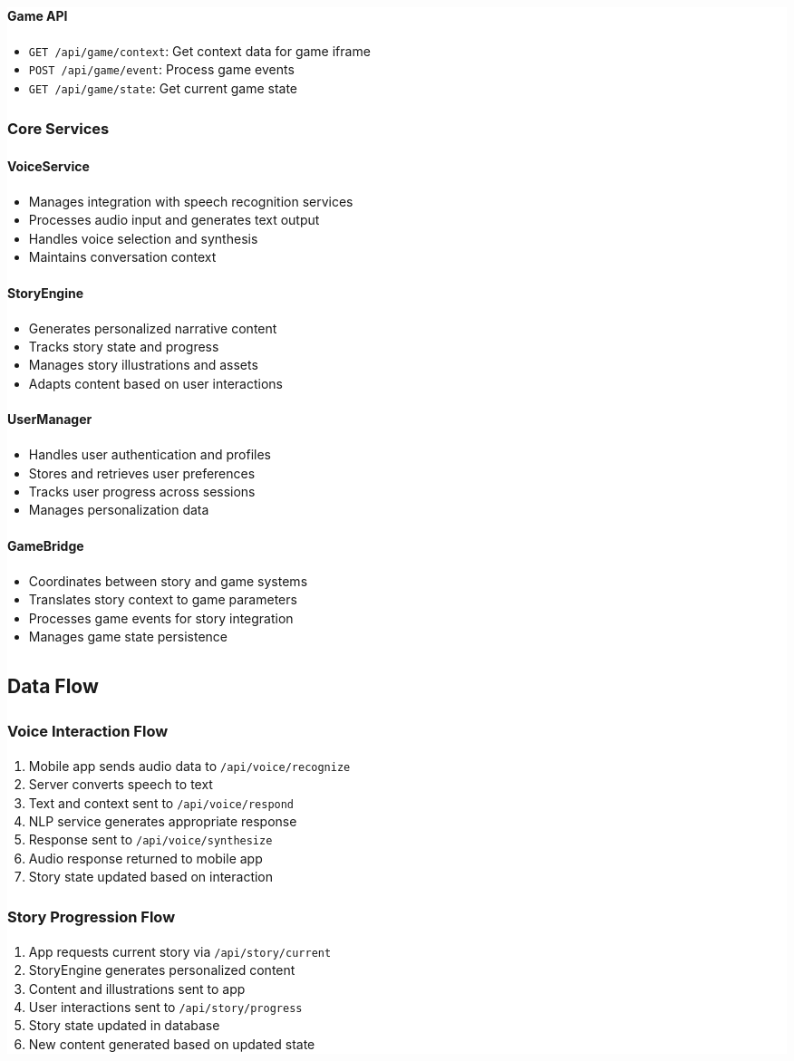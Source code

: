 #### Game API
- `GET /api/game/context`: Get context data for game iframe
- `POST /api/game/event`: Process game events
- `GET /api/game/state`: Get current game state

### Core Services

#### VoiceService
- Manages integration with speech recognition services
- Processes audio input and generates text output
- Handles voice selection and synthesis
- Maintains conversation context

#### StoryEngine
- Generates personalized narrative content
- Tracks story state and progress
- Manages story illustrations and assets
- Adapts content based on user interactions

#### UserManager
- Handles user authentication and profiles
- Stores and retrieves user preferences
- Tracks user progress across sessions
- Manages personalization data

#### GameBridge
- Coordinates between story and game systems
- Translates story context to game parameters
- Processes game events for story integration
- Manages game state persistence

## Data Flow

### Voice Interaction Flow
1. Mobile app sends audio data to `/api/voice/recognize`
2. Server converts speech to text
3. Text and context sent to `/api/voice/respond`
4. NLP service generates appropriate response
5. Response sent to `/api/voice/synthesize`
6. Audio response returned to mobile app
7. Story state updated based on interaction

### Story Progression Flow
1. App requests current story via `/api/story/current`
2. StoryEngine generates personalized content
3. Content and illustrations sent to app
4. User interactions sent to `/api/story/progress`
5. Story state updated in database
6. New content generated based on updated state

